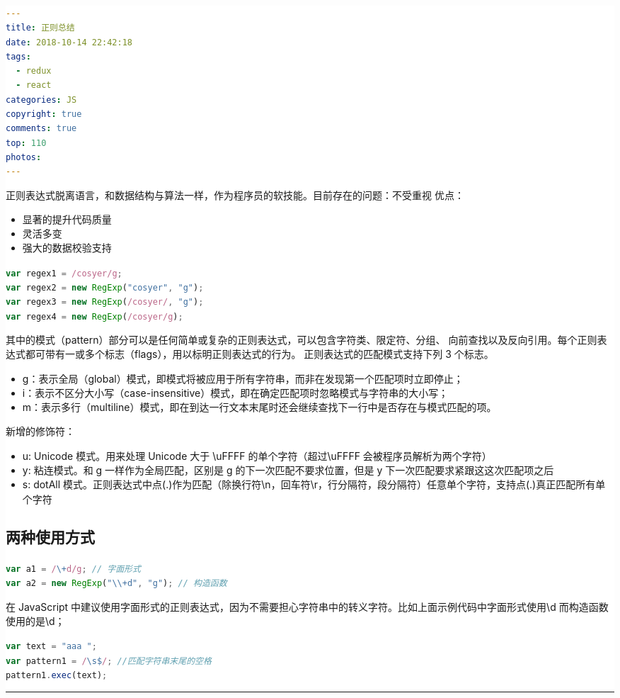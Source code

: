```yaml
---
title: 正则总结
date: 2018-10-14 22:42:18
tags:
  - redux
  - react
categories: JS
copyright: true
comments: true
top: 110
photos:
---
```


正则表达式脱离语言，和数据结构与算法一样，作为程序员的软技能。目前存在的问题：不受重视
优点：

- 显著的提升代码质量
- 灵活多变
- 强大的数据校验支持

```javascript
var regex1 = /cosyer/g;
var regex2 = new RegExp("cosyer", "g");
var regex3 = new RegExp(/cosyer/, "g");
var regex4 = new RegExp(/cosyer/g);
```

其中的模式（pattern）部分可以是任何简单或复杂的正则表达式，可以包含字符类、限定符、分组、 向前查找以及反向引用。每个正则表达式都可带有一或多个标志（flags），用以标明正则表达式的行为。 正则表达式的匹配模式支持下列 3 个标志。

- g：表示全局（global）模式，即模式将被应用于所有字符串，而非在发现第一个匹配项时立即停止；
- i：表示不区分大小写（case-insensitive）模式，即在确定匹配项时忽略模式与字符串的大小写；
- m：表示多行（multiline）模式，即在到达一行文本末尾时还会继续查找下一行中是否存在与模式匹配的项。

新增的修饰符：

- u: Unicode 模式。用来处理 Unicode 大于 \uFFFF 的单个字符（超过\uFFFF 会被程序员解析为两个字符）
- y: 粘连模式。和 g 一样作为全局匹配，区别是 g 的下一次匹配不要求位置，但是 y 下一次匹配要求紧跟这这次匹配项之后
- s: dotAll 模式。正则表达式中点(.)作为匹配（除换行符\n，回车符\r，行分隔符，段分隔符）任意单个字符，支持点(.)真正匹配所有单个字符

## 两种使用方式

```js
var a1 = /\+d/g; // 字面形式
var a2 = new RegExp("\\+d", "g"); // 构造函数
```

在 JavaScript 中建议使用字面形式的正则表达式，因为不需要担心字符串中的转义字符。比如上面示例代码中字面形式使用\d 而构造函数使用的是\\d；

```javascript
var text = "aaa ";
var pattern1 = /\s$/; //匹配字符串末尾的空格
pattern1.exec(text);
```

---